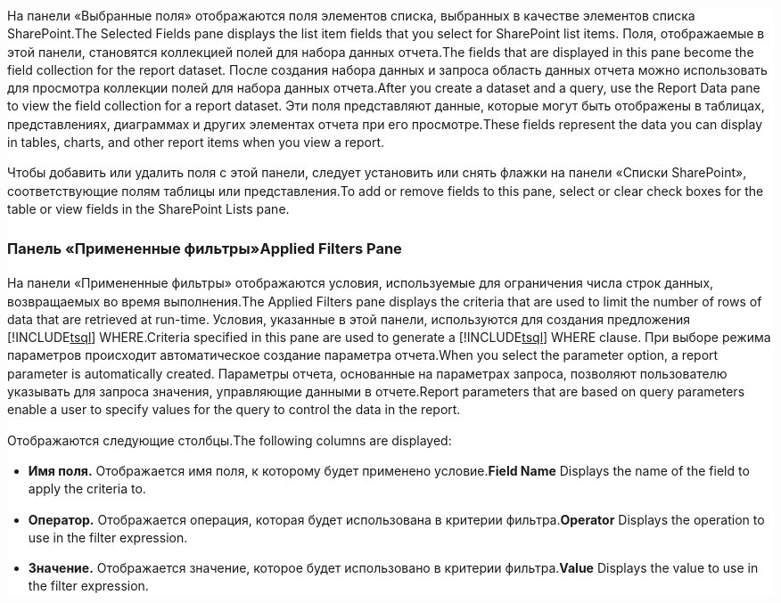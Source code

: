  <span data-ttu-id="a0816-137">На панели «Выбранные поля» отображаются поля элементов списка, выбранных в качестве элементов списка SharePoint.</span><span class="sxs-lookup"><span data-stu-id="a0816-137">The Selected Fields pane displays the list item fields that you select for SharePoint list items.</span></span> <span data-ttu-id="a0816-138">Поля, отображаемые в этой панели, становятся коллекцией полей для набора данных отчета.</span><span class="sxs-lookup"><span data-stu-id="a0816-138">The fields that are displayed in this pane become the field collection for the report dataset.</span></span> <span data-ttu-id="a0816-139">После создания набора данных и запроса область данных отчета можно использовать для просмотра коллекции полей для набора данных отчета.</span><span class="sxs-lookup"><span data-stu-id="a0816-139">After you create a dataset and a query, use the Report Data pane to view the field collection for a report dataset.</span></span> <span data-ttu-id="a0816-140">Эти поля представляют данные, которые могут быть отображены в таблицах, представлениях, диаграммах и других элементах отчета при его просмотре.</span><span class="sxs-lookup"><span data-stu-id="a0816-140">These fields represent the data you can display in tables, charts, and other report items when you view a report.</span></span>  
  
 <span data-ttu-id="a0816-141">Чтобы добавить или удалить поля с этой панели, следует установить или снять флажки на панели «Списки SharePoint», соответствующие полям таблицы или представления.</span><span class="sxs-lookup"><span data-stu-id="a0816-141">To add or remove fields to this pane, select or clear check boxes for the table or view fields in the SharePoint Lists pane.</span></span>  
  
###  <a name="applied-filters-pane"></a><a name="AppliedFilters"></a> <span data-ttu-id="a0816-142">Панель «Примененные фильтры»</span><span class="sxs-lookup"><span data-stu-id="a0816-142">Applied Filters Pane</span></span>  
 <span data-ttu-id="a0816-143">На панели «Примененные фильтры» отображаются условия, используемые для ограничения числа строк данных, возвращаемых во время выполнения.</span><span class="sxs-lookup"><span data-stu-id="a0816-143">The Applied Filters pane displays the criteria that are used to limit the number of rows of data that are retrieved at run-time.</span></span> <span data-ttu-id="a0816-144">Условия, указанные в этой панели, используются для создания предложения [!INCLUDE[tsql](../../includes/tsql-md.md)] WHERE.</span><span class="sxs-lookup"><span data-stu-id="a0816-144">Criteria specified in this pane are used to generate a [!INCLUDE[tsql](../../includes/tsql-md.md)] WHERE clause.</span></span> <span data-ttu-id="a0816-145">При выборе режима параметров происходит автоматическое создание параметра отчета.</span><span class="sxs-lookup"><span data-stu-id="a0816-145">When you select the parameter option, a report parameter is automatically created.</span></span> <span data-ttu-id="a0816-146">Параметры отчета, основанные на параметрах запроса, позволяют пользователю указывать для запроса значения, управляющие данными в отчете.</span><span class="sxs-lookup"><span data-stu-id="a0816-146">Report parameters that are based on query parameters enable a user to specify values for the query to control the data in the report.</span></span>  
  
 <span data-ttu-id="a0816-147">Отображаются следующие столбцы.</span><span class="sxs-lookup"><span data-stu-id="a0816-147">The following columns are displayed:</span></span>  
  
-   <span data-ttu-id="a0816-148">**Имя поля.** Отображается имя поля, к которому будет применено условие.</span><span class="sxs-lookup"><span data-stu-id="a0816-148">**Field Name** Displays the name of the field to apply the criteria to.</span></span>  
  
-   <span data-ttu-id="a0816-149">**Оператор.** Отображается операция, которая будет использована в критерии фильтра.</span><span class="sxs-lookup"><span data-stu-id="a0816-149">**Operator** Displays the operation to use in the filter expression.</span></span>  
  
-   <span data-ttu-id="a0816-150">**Значение.** Отображается значение, которое будет использовано в критерии фильтра.</span><span class="sxs-lookup"><span data-stu-id="a0816-150">**Value** Displays the value to use in the filter expression.</span></span>  
  
